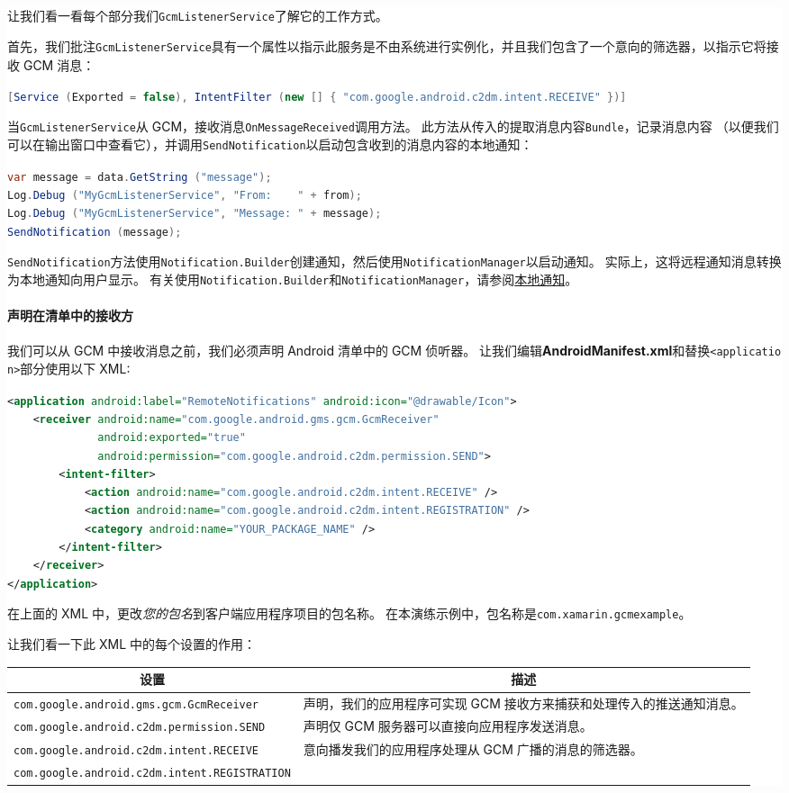 让我们看一看每个部分我们`GcmListenerService`了解它的工作方式。 

首先，我们批注`GcmListenerService`具有一个属性以指示此服务是不由系统进行实例化，并且我们包含了一个意向的筛选器，以指示它将接收 GCM 消息： 

```csharp
[Service (Exported = false), IntentFilter (new [] { "com.google.android.c2dm.intent.RECEIVE" })]
```

当`GcmListenerService`从 GCM，接收消息`OnMessageReceived`调用方法。 此方法从传入的提取消息内容`Bundle`，记录消息内容 （以便我们可以在输出窗口中查看它），并调用`SendNotification`以启动包含收到的消息内容的本地通知： 

```csharp
var message = data.GetString ("message");
Log.Debug ("MyGcmListenerService", "From:    " + from);
Log.Debug ("MyGcmListenerService", "Message: " + message);
SendNotification (message);
```

`SendNotification`方法使用`Notification.Builder`创建通知，然后使用`NotificationManager`以启动通知。 实际上，这将远程通知消息转换为本地通知向用户显示。
有关使用`Notification.Builder`和`NotificationManager`，请参阅[本地通知](~/android/app-fundamentals/notifications/local-notifications.md)。


#### <a name="declare-the-receiver-in-the-manifest"></a>声明在清单中的接收方

我们可以从 GCM 中接收消息之前，我们必须声明 Android 清单中的 GCM 侦听器。 让我们编辑**AndroidManifest.xml**和替换`<application>`部分使用以下 XML: 

```xml
<application android:label="RemoteNotifications" android:icon="@drawable/Icon">
    <receiver android:name="com.google.android.gms.gcm.GcmReceiver" 
              android:exported="true" 
              android:permission="com.google.android.c2dm.permission.SEND">
        <intent-filter>
            <action android:name="com.google.android.c2dm.intent.RECEIVE" />
            <action android:name="com.google.android.c2dm.intent.REGISTRATION" />
            <category android:name="YOUR_PACKAGE_NAME" />
        </intent-filter>
    </receiver>
</application>
```

在上面的 XML 中，更改*您的包名*到客户端应用程序项目的包名称。 在本演练示例中，包名称是`com.xamarin.gcmexample`。 

让我们看一下此 XML 中的每个设置的作用：

<table>
    <thead>
        <tr>
            <th>设置</th>
            <th>描述</th>
        </tr>
    </thead>
    <tbody>
        <tr>
            <td><code>com.google.android.gms.gcm.GcmReceiver</code></td>
            <td>声明，我们的应用程序可实现 GCM 接收方来捕获和处理传入的推送通知消息。</td>
        </tr>
        <tr>
            <td><code>com.google.android.c2dm.permission.SEND</code></td>
            <td>声明仅 GCM 服务器可以直接向应用程序发送消息。</td>
        </tr>
        <tr>
            <td><code>com.google.android.c2dm.intent.RECEIVE</code></td> 
            <td>意向播发我们的应用程序处理从 GCM 广播的消息的筛选器。</td>
        </tr>
        <tr>
            <td><code>com.google.android.c2dm.intent.REGISTRATION</code></td>